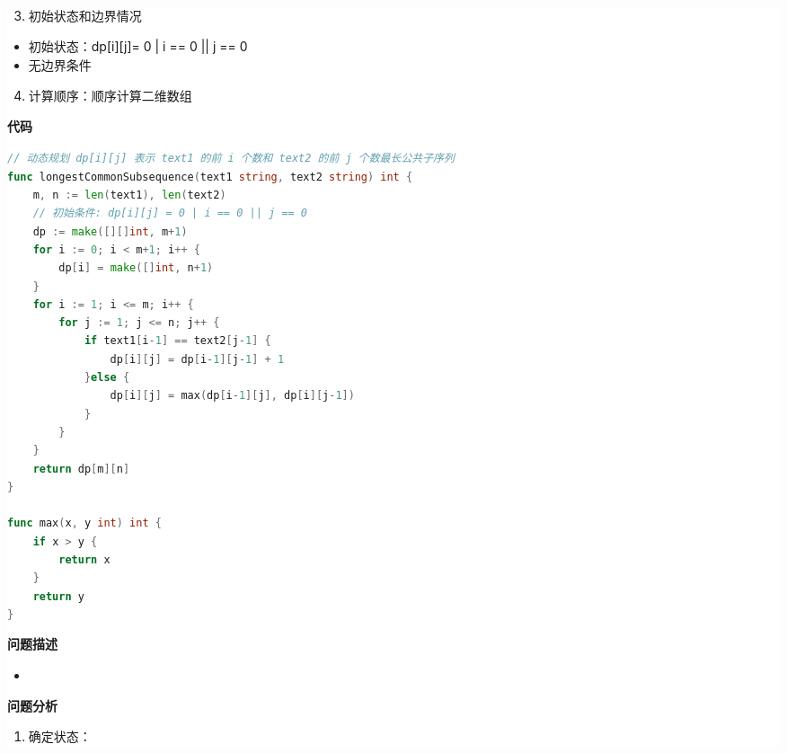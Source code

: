 3. 初始状态和边界情况

- 初始状态：dp[i\][j]= 0 | i == 0 || j == 0
- 无边界条件

4. 计算顺序：顺序计算二维数组

**代码**

```go
// 动态规划 dp[i][j] 表示 text1 的前 i 个数和 text2 的前 j 个数最长公共子序列
func longestCommonSubsequence(text1 string, text2 string) int {
    m, n := len(text1), len(text2)
    // 初始条件: dp[i][j] = 0 | i == 0 || j == 0
    dp := make([][]int, m+1)
    for i := 0; i < m+1; i++ {
        dp[i] = make([]int, n+1)
    }
    for i := 1; i <= m; i++ {
        for j := 1; j <= n; j++ {
            if text1[i-1] == text2[j-1] {
                dp[i][j] = dp[i-1][j-1] + 1
            }else {
                dp[i][j] = max(dp[i-1][j], dp[i][j-1])
            }
        }
    }
    return dp[m][n]
}

func max(x, y int) int {
    if x > y {
        return x
    }
    return y
}
```



















**问题描述**

- 

**问题分析**

1. 确定状态：
